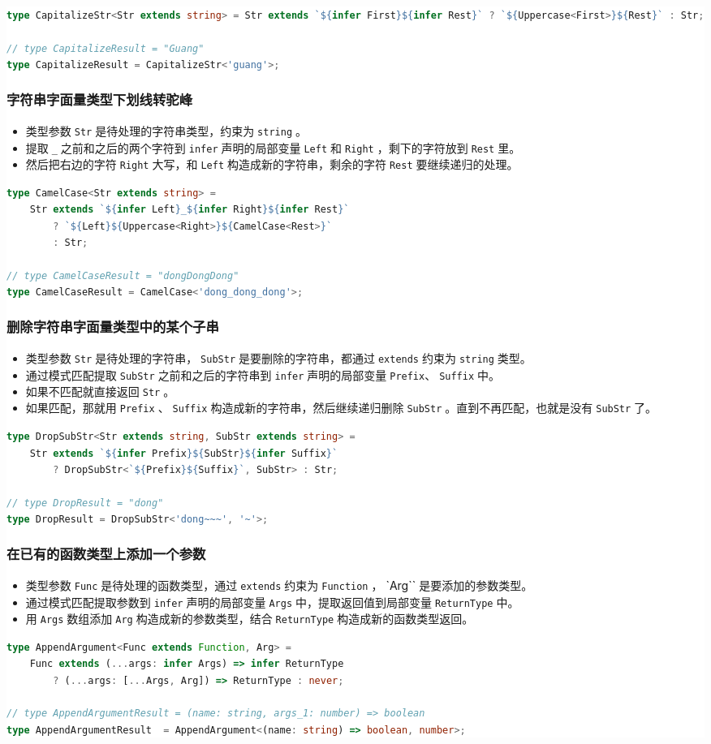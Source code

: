 ```typescript
type CapitalizeStr<Str extends string> = Str extends `${infer First}${infer Rest}` ? `${Uppercase<First>}${Rest}` : Str;

// type CapitalizeResult = "Guang"
type CapitalizeResult = CapitalizeStr<'guang'>;
```

### 字符串字面量类型下划线转驼峰

- 类型参数 `Str` 是待处理的字符串类型，约束为 `string` 。
- 提取 `_` 之前和之后的两个字符到 `infer` 声明的局部变量 `Left` 和 `Right` ，剩下的字符放到 `Rest` 里。
- 然后把右边的字符 `Right` 大写，和 `Left` 构造成新的字符串，剩余的字符 `Rest` 要继续递归的处理。

```typescript
type CamelCase<Str extends string> = 
    Str extends `${infer Left}_${infer Right}${infer Rest}`
        ? `${Left}${Uppercase<Right>}${CamelCase<Rest>}`
        : Str;

// type CamelCaseResult = "dongDongDong"
type CamelCaseResult = CamelCase<'dong_dong_dong'>;
```

### 删除字符串字面量类型中的某个子串

- 类型参数 `Str` 是待处理的字符串， `SubStr` 是要删除的字符串，都通过 `extends` 约束为 `string` 类型。
- 通过模式匹配提取 `SubStr` 之前和之后的字符串到 `infer` 声明的局部变量 `Prefix`、 `Suffix` 中。
- 如果不匹配就直接返回 `Str` 。
- 如果匹配，那就用 `Prefix` 、 `Suffix` 构造成新的字符串，然后继续递归删除 `SubStr` 。直到不再匹配，也就是没有 `SubStr` 了。

```typescript
type DropSubStr<Str extends string, SubStr extends string> = 
    Str extends `${infer Prefix}${SubStr}${infer Suffix}` 
        ? DropSubStr<`${Prefix}${Suffix}`, SubStr> : Str;

// type DropResult = "dong"
type DropResult = DropSubStr<'dong~~~', '~'>;
```

### 在已有的函数类型上添加一个参数

- 类型参数 `Func` 是待处理的函数类型，通过 `extends` 约束为 `Function` ， `Arg`` 是要添加的参数类型。
- 通过模式匹配提取参数到 `infer` 声明的局部变量 `Args` 中，提取返回值到局部变量 `ReturnType` 中。
- 用 `Args` 数组添加 `Arg` 构造成新的参数类型，结合 `ReturnType` 构造成新的函数类型返回。

```typescript
type AppendArgument<Func extends Function, Arg> = 
    Func extends (...args: infer Args) => infer ReturnType 
        ? (...args: [...Args, Arg]) => ReturnType : never;

// type AppendArgumentResult = (name: string, args_1: number) => boolean
type AppendArgumentResult  = AppendArgument<(name: string) => boolean, number>;
```


  [key: string]: any;